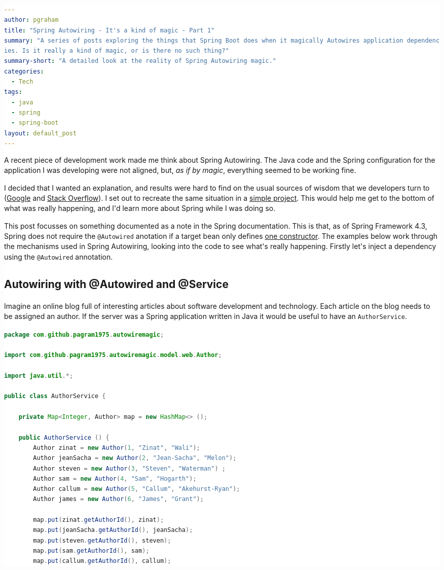 ```yaml
---
author: pgraham
title: "Spring Autowiring - It's a kind of magic - Part 1"
summary: "A series of posts exploring the things that Spring Boot does when it magically Autowires application dependencies. Is it really a kind of magic, or is there no such thing?"
summary-short: "A detailed look at the reality of Spring Autowiring magic."
categories:
  - Tech
tags:
  - java
  - spring
  - spring-boot
layout: default_post
---
```


A recent piece of development work made me think about Spring Autowiring. The Java code and the Spring configuration for the application I was developing were not aligned, but, *as if by magic*, everything seemed to be working fine.

I decided that I wanted an explanation, and results were hard to find on the usual sources of wisdom that we developers turn to ([Google](https://www.google.co.uk/search?q=autowiring+missing+constructor+arguments) and [Stack Overflow](https://stackoverflow.com/questions/41092751/spring-injects-dependencies-in-constructor-without-autowired-annotation)). I set out to recreate the same situation in a [simple project](https://github.com/pagram1975/autowiring-magic-spring-boot). This would help me get to the bottom of what was really happening, and I'd learn more about Spring while I was doing so.

This post focusses on something documented as a note in the Spring documentation. This is that, as of Spring Framework 4.3, Spring does not require the `@Autowired` anotation if a target bean only defines [one constructor](https://docs.spring.io/spring/docs/4.3.x/spring-framework-reference/htmlsingle/#beans-autowired-annotation). The examples below work through the mechanisms used in Spring Autowiring, looking into the code to see what's really happening. Firstly let's inject a dependency using the `@Autowired` annotation.

## Autowiring with @Autowired and @Service

Imagine an online blog full of interesting articles about software development and technology. Each article on the blog needs to be assigned an author. If the server was a Spring application written in Java it would be useful to have an `AuthorService`.

~~~java
package com.github.pagram1975.autowiremagic;

import com.github.pagram1975.autowiremagic.model.web.Author;

import java.util.*;

public class AuthorService {

    private Map<Integer, Author> map = new HashMap<> ();

    public AuthorService () {
        Author zinat = new Author(1, "Zinat", "Wali");
        Author jeanSacha = new Author(2, "Jean-Sacha", "Melon");
        Author steven = new Author(3, "Steven", "Waterman") ;
        Author sam = new Author(4, "Sam", "Hogarth");
        Author callum = new Author(5, "Callum", "Akehurst-Ryan");
        Author james = new Author(6, "James", "Grant");

        map.put(zinat.getAuthorId(), zinat);
        map.put(jeanSacha.getAuthorId(), jeanSacha);
        map.put(steven.getAuthorId(), steven);
        map.put(sam.getAuthorId(), sam);
        map.put(callum.getAuthorId(), callum);
~~~